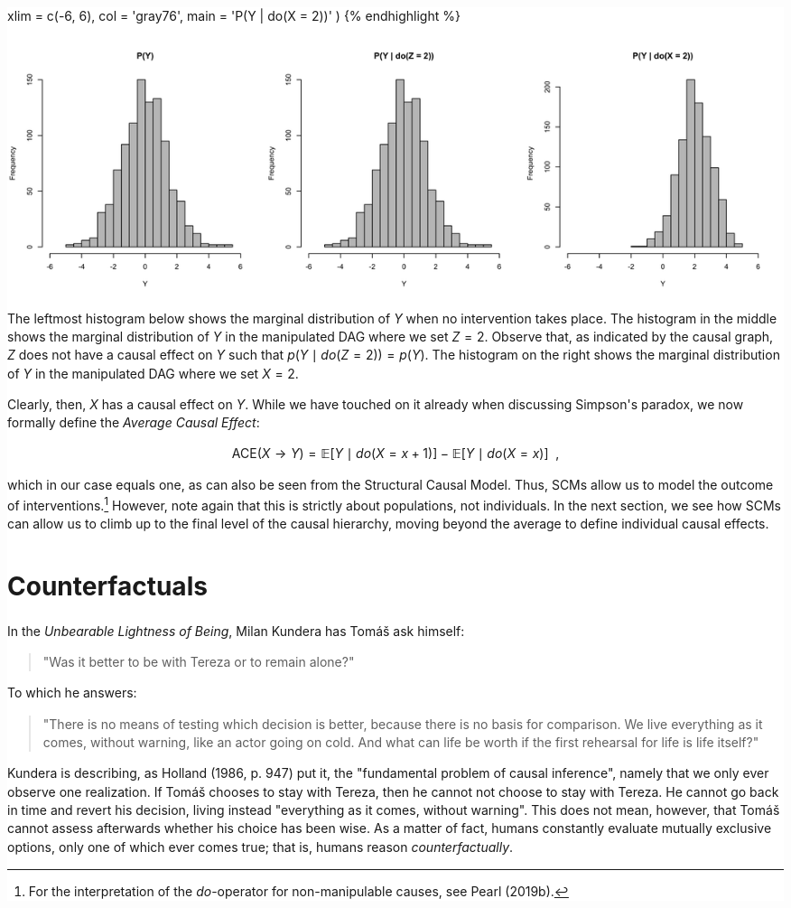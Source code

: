   xlim = c(-6, 6), col = 'gray76', main = 'P(Y | do(X = 2))'
)
{% endhighlight %}

<img src="/assets/img/2019-11-30-Causal-Inference.Rmd/unnamed-chunk-7-1.png" title="plot of chunk unnamed-chunk-7" alt="plot of chunk unnamed-chunk-7" style="display: block; margin: auto;" />
 
The leftmost histogram below shows the marginal distribution of $Y$ when no intervention takes place. The histogram in the middle shows the marginal distribution of $Y$ in the manipulated DAG where we set $Z = 2$. Observe that, as indicated by the causal graph, $Z$ does not have a causal effect on $Y$ such that $p(Y \mid do(Z = 2)) = p(Y)$. The histogram on the right shows the marginal distribution of $Y$ in the manipulated DAG where we set $X = 2$.
 
Clearly, then, $X$ has a causal effect on $Y$. While we have touched on it already when discussing Simpson's paradox, we now formally define the *Average Causal Effect*:
 
$$
\text{ACE}(X \rightarrow Y) = \mathbb{E}\left[Y \mid do(X = x + 1)\right] - \mathbb{E}\left[Y \mid do(X = x)\right] \enspace ,
$$
 
which in our case equals one, as can also be seen from the Structural Causal Model. Thus, SCMs allow us to model the outcome of interventions.[^7] However, note again that this is strictly about populations, not individuals. In the next section, we see how SCMs can allow us to climb up to the final level of the causal hierarchy, moving beyond the average to define individual causal effects.
 
 
# Counterfactuals
In the *Unbearable Lightness of Being*, Milan Kundera has Tomáš ask himself:
 
> "Was it better to be with Tereza or to remain alone?"
 
To which he answers:
 
> "There is no means of testing which decision is better, because there is no basis for comparison. We live everything as it comes, without warning, like an actor going on cold. And what can life be worth if the first rehearsal for life is life itself?"
 
Kundera is describing, as Holland (1986, p. 947) put it, the "fundamental problem of causal inference", namely that we only ever observe one realization. If Tomáš chooses to stay with Tereza, then he cannot not choose to stay with Tereza. He cannot go back in time and revert his decision, living instead "everything as it comes, without warning". This does not mean, however, that Tomáš cannot assess afterwards whether his choice has been wise. As a matter of fact, humans constantly evaluate mutually exclusive options, only one of which ever comes true; that is, humans reason *counterfactually*.
 

[^1]: The content of this blog post is an extended write-up of a one-hour lecture I gave to $3^{\text{rd}}$ year psychology undergraduate students at the University of Amsterdam. You can view the presentation, which includes exercises at the end, [here](https://fabiandablander.com/assets/talks/Causal-Lecture).
[^2]: Messerli (2012) was the first to look at this relationship. The data I present here are somewhat different. I include Nobel Laureates up to 2019, and I use the 2017 chocolate consumption data as reported [here](https://www.statista.com/statistics/819288/worldwide-chocolate-consumption-by-country/). You can download the data set [here](https://fabiandablander.com/assets/data/nobel-chocolate.csv). To get the data reported by Messerli (2012) into R, you can follow [this](http://gforge.se/2012/12/chocolate-and-nobel-prize/) blogpost.
[^3]: I can recommend [this](https://www.edx.org/course/causal-diagrams-draw-your-assumptions-before-your) course on causal diagrams by Miguel Hernán to get more intuition for causal graphical models.
[^4]: If the converse implication, that is, the implication from the distribution to the graph holds, we say that the graph is *faithful* to the distribution. This is an important assumption in causal learning because it allows one to estimate causal relations from conditional independencies in the data.
[^5]: A causal effect is *direct* only at at particular level of abstraction. The drug works by inducing certain biochemical reactions that might themselves be described by DAGs. On a finer scale, then, the direct effect seizes to be direct.
[^6]: Structural Causal Models are closely related to Structural Equation Models. The latter allow latent variables, but their causal content has been debated throughout the last century. For more information, see for example Pearl (2012) and Bollen & Pearl (2013).
[^7]: For the interpretation of the *do*-operator for non-manipulable causes, see Pearl (2019b).
[^8]: Here, we have focused on *deterministic* counterfactuals, assigning a single value to the counterfactual $R_{T = 1}(\epsilon_1)$. This is in contrast to *stochastic* or *non-deterministic* counterfactuals, which follow a distribution. This distinction does not matter for average causal effects, but it does for individual ones (Hernán & Robins, 2020, p. 10).
[^9]: One can only hope that Bayesians and Frequentists become inspired by the pragmatism expressed here so poetically by Lauritzen.